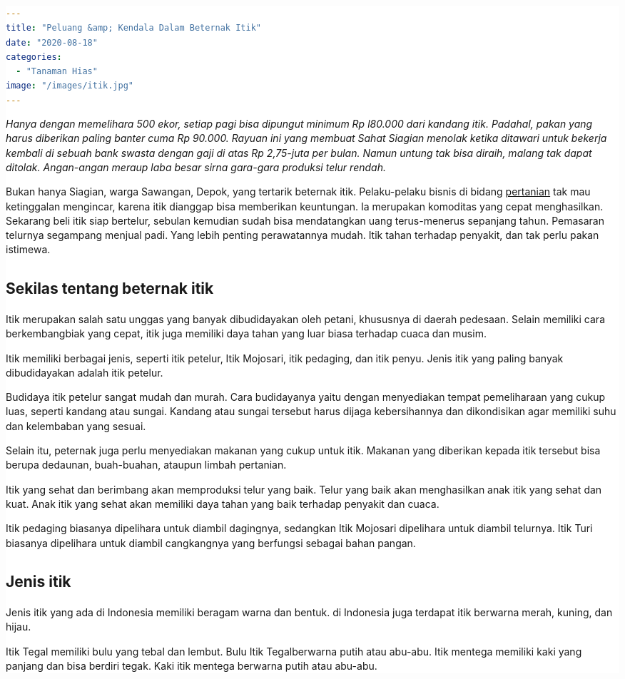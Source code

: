 ```yaml
---
title: "Peluang &amp; Kendala Dalam Beternak Itik"
date: "2020-08-18"
categories: 
  - "Tanaman Hias"
image: "/images/itik.jpg"
---
```


_Hanya dengan memelihara 500 ekor, setiap pagi bisa dipungut minimum Rp l80.000 dari kandang itik. Padahal, pakan yang harus diberikan paling banter cuma Rp 90.000. Rayuan ini yang membuat Sahat Siagian menolak ketika ditawari untuk bekerja kembali di sebuah bank swasta dengan gaji di atas Rp 2,75-juta per bulan. Namun untung tak bisa diraih, malang tak dapat ditolak. Angan-angan meraup laba besar sirna gara-gara produksi telur rendah._

Bukan hanya Siagian, warga Sawangan, Depok, yang tertarik beternak itik. Pelaku-pelaku bisnis di bidang [pertanian](http://localhost/mitra/pertanian "pertanian") tak mau ketinggalan mengincar, karena itik dianggap bisa memberikan keuntungan. Ia merupakan komoditas yang cepat menghasilkan. Sekarang beli itik siap bertelur, sebulan kemudian sudah bisa mendatangkan uang terus-menerus sepanjang tahun. Pemasaran telurnya segampang menjual padi. Yang lebih penting perawatannya mudah. Itik tahan terhadap penyakit, dan tak perlu pakan istimewa.

## Sekilas tentang beternak itik

Itik merupakan salah satu unggas yang banyak dibudidayakan oleh petani, khususnya di daerah pedesaan. Selain memiliki cara berkembangbiak yang cepat, itik juga memiliki daya tahan yang luar biasa terhadap cuaca dan musim.

Itik memiliki berbagai jenis, seperti itik petelur, Itik Mojosari, itik pedaging, dan itik penyu. Jenis itik yang paling banyak dibudidayakan adalah itik petelur.

Budidaya itik petelur sangat mudah dan murah. Cara budidayanya yaitu dengan menyediakan tempat pemeliharaan yang cukup luas, seperti kandang atau sungai. Kandang atau sungai tersebut harus dijaga kebersihannya dan dikondisikan agar memiliki suhu dan kelembaban yang sesuai.

Selain itu, peternak juga perlu menyediakan makanan yang cukup untuk itik. Makanan yang diberikan kepada itik tersebut bisa berupa dedaunan, buah-buahan, ataupun limbah pertanian.

Itik yang sehat dan berimbang akan memproduksi telur yang baik. Telur yang baik akan menghasilkan anak itik yang sehat dan kuat. Anak itik yang sehat akan memiliki daya tahan yang baik terhadap penyakit dan cuaca.

Itik pedaging biasanya dipelihara untuk diambil dagingnya, sedangkan Itik Mojosari dipelihara untuk diambil telurnya. Itik Turi biasanya dipelihara untuk diambil cangkangnya yang berfungsi sebagai bahan pangan.

## Jenis itik

Jenis itik yang ada di Indonesia memiliki beragam warna dan bentuk. di Indonesia juga terdapat itik berwarna merah, kuning, dan hijau.

Itik Tegal memiliki bulu yang tebal dan lembut. Bulu Itik Tegalberwarna putih atau abu-abu. Itik mentega memiliki kaki yang panjang dan bisa berdiri tegak. Kaki itik mentega berwarna putih atau abu-abu.
